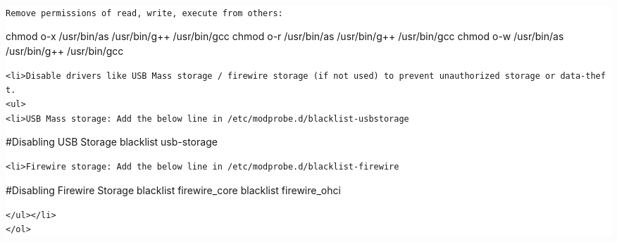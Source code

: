 ```
Remove permissions of read, write, execute from others:
```
chmod o-x /usr/bin/as /usr/bin/g++ /usr/bin/gcc
chmod o-r /usr/bin/as /usr/bin/g++ /usr/bin/gcc
chmod o-w /usr/bin/as /usr/bin/g++ /usr/bin/gcc
```</li>
<li>Disable drivers like USB Mass storage / firewire storage (if not used) to prevent unauthorized storage or data-theft.
<ul>
<li>USB Mass storage: Add the below line in /etc/modprobe.d/blacklist-usbstorage
```
#Disabling USB Storage
blacklist usb-storage
```</li>
<li>Firewire storage: Add the below line in /etc/modprobe.d/blacklist-firewire
```
#Disabling Firewire Storage
blacklist firewire_core
blacklist firewire_ohci
```</li>
</ul></li>
</ol>
